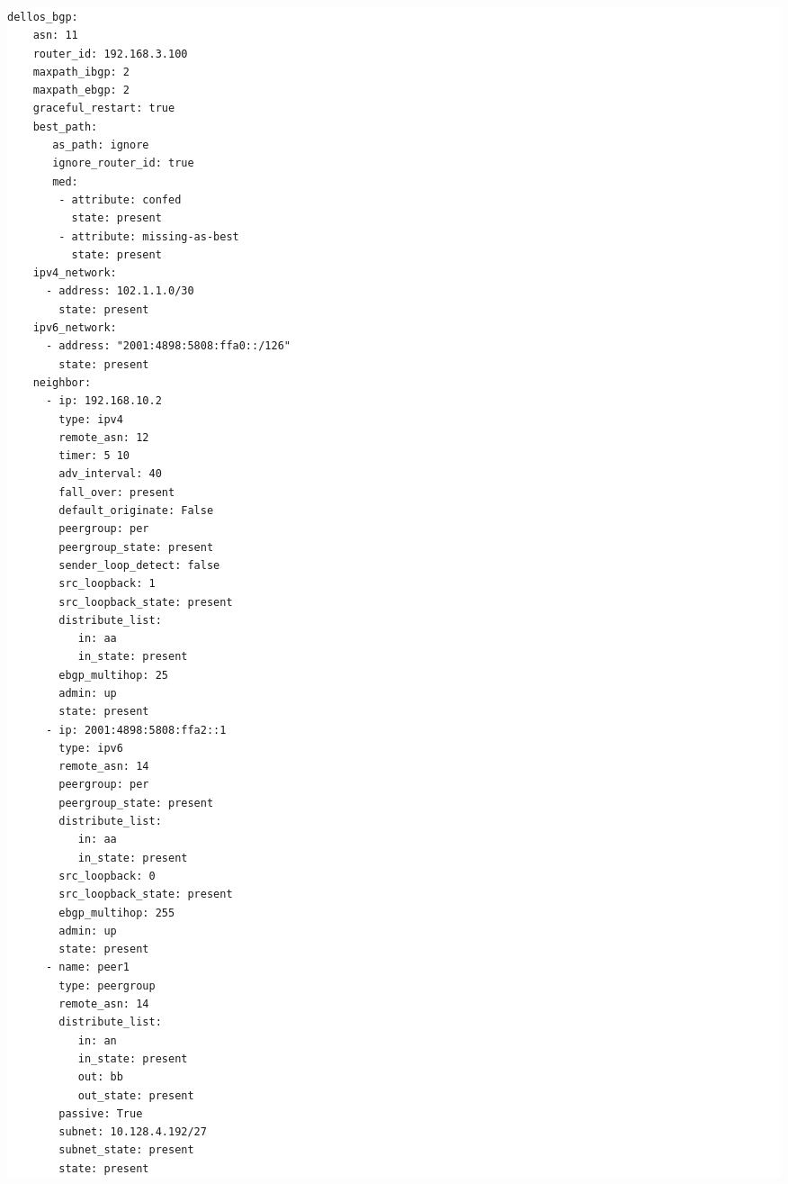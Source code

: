     dellos_bgp:
        asn: 11
        router_id: 192.168.3.100
        maxpath_ibgp: 2
        maxpath_ebgp: 2
        graceful_restart: true
        best_path:
           as_path: ignore
           ignore_router_id: true
           med:
            - attribute: confed
              state: present
            - attribute: missing-as-best
              state: present
        ipv4_network:
          - address: 102.1.1.0/30
            state: present
        ipv6_network:
          - address: "2001:4898:5808:ffa0::/126"
            state: present
        neighbor:
          - ip: 192.168.10.2
            type: ipv4
            remote_asn: 12
            timer: 5 10
            adv_interval: 40
            fall_over: present
            default_originate: False
            peergroup: per
            peergroup_state: present
            sender_loop_detect: false
            src_loopback: 1
            src_loopback_state: present
            distribute_list:
               in: aa
               in_state: present
            ebgp_multihop: 25
            admin: up
            state: present
          - ip: 2001:4898:5808:ffa2::1
            type: ipv6
            remote_asn: 14
            peergroup: per
            peergroup_state: present
            distribute_list:
               in: aa
               in_state: present
            src_loopback: 0
            src_loopback_state: present
            ebgp_multihop: 255
            admin: up
            state: present
          - name: peer1
            type: peergroup
            remote_asn: 14
            distribute_list:
               in: an
               in_state: present
               out: bb
               out_state: present
            passive: True
            subnet: 10.128.4.192/27
            subnet_state: present
            state: present
